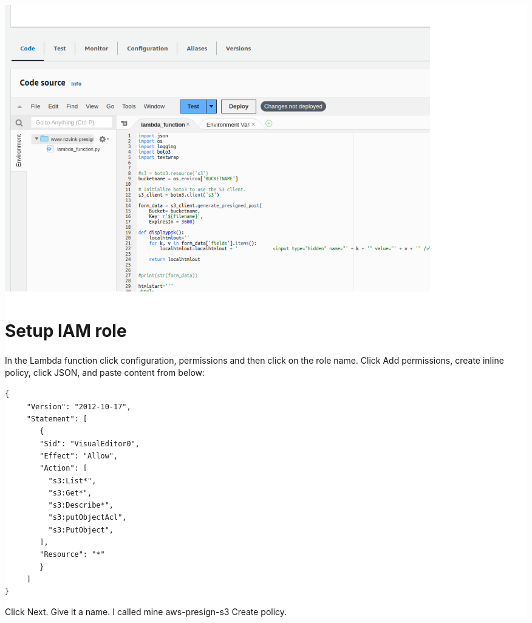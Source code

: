 <kbd><img src= "https://raw.githubusercontent.com/nzdavidv/pages/refs/heads/main/images/aws-presign-05.png" alt="aws-presign-05" width="700px"></kbd>

# Setup IAM role
In the Lambda function click configuration, permissions and then click on the role name.
Click Add permissions, create inline policy, click JSON, and paste content from below:
```
{
     "Version": "2012-10-17",
     "Statement": [
        {
        "Sid": "VisualEditor0",
        "Effect": "Allow",
        "Action": [
          "s3:List*",
          "s3:Get*",
          "s3:Describe*",
          "s3:putObjectAcl",
          "s3:PutObject",
        ],
        "Resource": "*"
        }
     ]
}
```
Click Next.
Give it a name. I called mine aws-presign-s3
Create policy.

